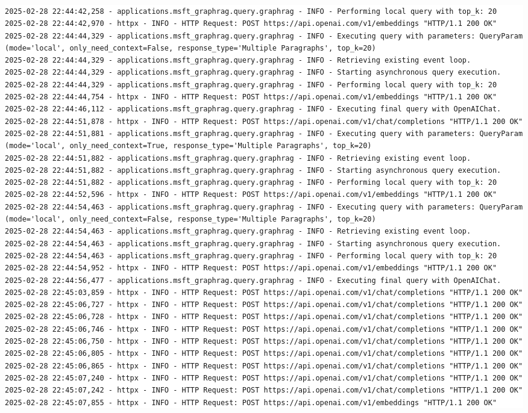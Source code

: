     2025-02-28 22:44:42,258 - applications.msft_graphrag.query.graphrag - INFO - Performing local query with top_k: 20
    2025-02-28 22:44:42,970 - httpx - INFO - HTTP Request: POST https://api.openai.com/v1/embeddings "HTTP/1.1 200 OK"
    2025-02-28 22:44:44,329 - applications.msft_graphrag.query.graphrag - INFO - Executing query with parameters: QueryParam(mode='local', only_need_context=False, response_type='Multiple Paragraphs', top_k=20)
    2025-02-28 22:44:44,329 - applications.msft_graphrag.query.graphrag - INFO - Retrieving existing event loop.
    2025-02-28 22:44:44,329 - applications.msft_graphrag.query.graphrag - INFO - Starting asynchronous query execution.
    2025-02-28 22:44:44,329 - applications.msft_graphrag.query.graphrag - INFO - Performing local query with top_k: 20
    2025-02-28 22:44:44,754 - httpx - INFO - HTTP Request: POST https://api.openai.com/v1/embeddings "HTTP/1.1 200 OK"
    2025-02-28 22:44:46,112 - applications.msft_graphrag.query.graphrag - INFO - Executing final query with OpenAIChat.
    2025-02-28 22:44:51,878 - httpx - INFO - HTTP Request: POST https://api.openai.com/v1/chat/completions "HTTP/1.1 200 OK"
    2025-02-28 22:44:51,881 - applications.msft_graphrag.query.graphrag - INFO - Executing query with parameters: QueryParam(mode='local', only_need_context=True, response_type='Multiple Paragraphs', top_k=20)
    2025-02-28 22:44:51,882 - applications.msft_graphrag.query.graphrag - INFO - Retrieving existing event loop.
    2025-02-28 22:44:51,882 - applications.msft_graphrag.query.graphrag - INFO - Starting asynchronous query execution.
    2025-02-28 22:44:51,882 - applications.msft_graphrag.query.graphrag - INFO - Performing local query with top_k: 20
    2025-02-28 22:44:52,596 - httpx - INFO - HTTP Request: POST https://api.openai.com/v1/embeddings "HTTP/1.1 200 OK"
    2025-02-28 22:44:54,463 - applications.msft_graphrag.query.graphrag - INFO - Executing query with parameters: QueryParam(mode='local', only_need_context=False, response_type='Multiple Paragraphs', top_k=20)
    2025-02-28 22:44:54,463 - applications.msft_graphrag.query.graphrag - INFO - Retrieving existing event loop.
    2025-02-28 22:44:54,463 - applications.msft_graphrag.query.graphrag - INFO - Starting asynchronous query execution.
    2025-02-28 22:44:54,463 - applications.msft_graphrag.query.graphrag - INFO - Performing local query with top_k: 20
    2025-02-28 22:44:54,952 - httpx - INFO - HTTP Request: POST https://api.openai.com/v1/embeddings "HTTP/1.1 200 OK"
    2025-02-28 22:44:56,477 - applications.msft_graphrag.query.graphrag - INFO - Executing final query with OpenAIChat.
    2025-02-28 22:45:03,859 - httpx - INFO - HTTP Request: POST https://api.openai.com/v1/chat/completions "HTTP/1.1 200 OK"
    2025-02-28 22:45:06,727 - httpx - INFO - HTTP Request: POST https://api.openai.com/v1/chat/completions "HTTP/1.1 200 OK"
    2025-02-28 22:45:06,728 - httpx - INFO - HTTP Request: POST https://api.openai.com/v1/chat/completions "HTTP/1.1 200 OK"
    2025-02-28 22:45:06,746 - httpx - INFO - HTTP Request: POST https://api.openai.com/v1/chat/completions "HTTP/1.1 200 OK"
    2025-02-28 22:45:06,750 - httpx - INFO - HTTP Request: POST https://api.openai.com/v1/chat/completions "HTTP/1.1 200 OK"
    2025-02-28 22:45:06,805 - httpx - INFO - HTTP Request: POST https://api.openai.com/v1/chat/completions "HTTP/1.1 200 OK"
    2025-02-28 22:45:06,865 - httpx - INFO - HTTP Request: POST https://api.openai.com/v1/chat/completions "HTTP/1.1 200 OK"
    2025-02-28 22:45:07,240 - httpx - INFO - HTTP Request: POST https://api.openai.com/v1/chat/completions "HTTP/1.1 200 OK"
    2025-02-28 22:45:07,242 - httpx - INFO - HTTP Request: POST https://api.openai.com/v1/chat/completions "HTTP/1.1 200 OK"
    2025-02-28 22:45:07,855 - httpx - INFO - HTTP Request: POST https://api.openai.com/v1/embeddings "HTTP/1.1 200 OK"